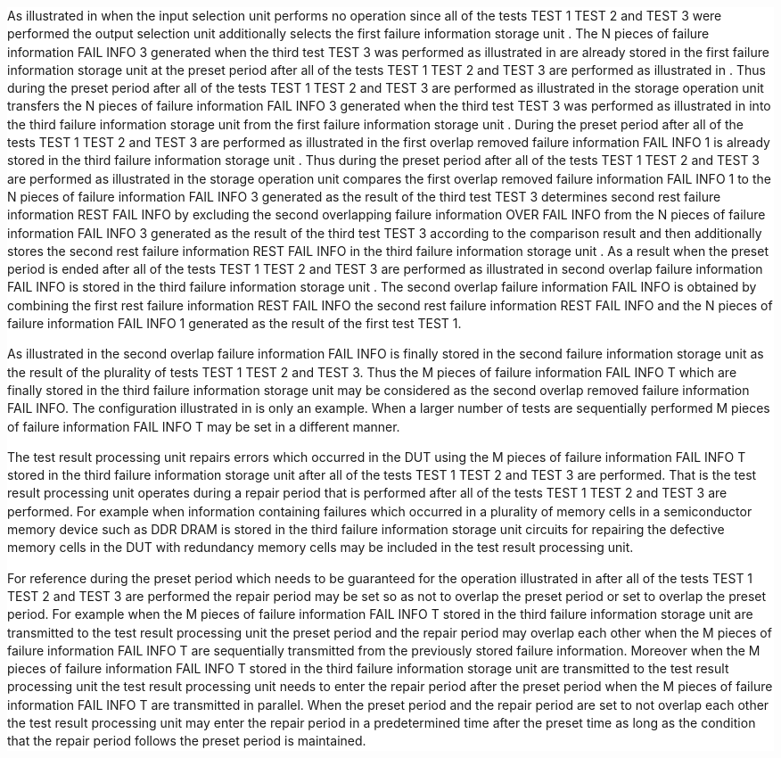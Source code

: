 As illustrated in when the input selection unit performs no operation since all of the tests TEST 1 TEST 2 and TEST 3 were performed the output selection unit additionally selects the first failure information storage unit . The N pieces of failure information FAIL INFO 3 generated when the third test TEST 3 was performed as illustrated in are already stored in the first failure information storage unit at the preset period after all of the tests TEST 1 TEST 2 and TEST 3 are performed as illustrated in . Thus during the preset period after all of the tests TEST 1 TEST 2 and TEST 3 are performed as illustrated in the storage operation unit transfers the N pieces of failure information FAIL INFO 3 generated when the third test TEST 3 was performed as illustrated in into the third failure information storage unit from the first failure information storage unit . During the preset period after all of the tests TEST 1 TEST 2 and TEST 3 are performed as illustrated in the first overlap removed failure information FAIL INFO 1 is already stored in the third failure information storage unit . Thus during the preset period after all of the tests TEST 1 TEST 2 and TEST 3 are performed as illustrated in the storage operation unit compares the first overlap removed failure information FAIL INFO 1 to the N pieces of failure information FAIL INFO 3 generated as the result of the third test TEST 3 determines second rest failure information REST FAIL INFO by excluding the second overlapping failure information OVER FAIL INFO from the N pieces of failure information FAIL INFO 3 generated as the result of the third test TEST 3 according to the comparison result and then additionally stores the second rest failure information REST FAIL INFO in the third failure information storage unit . As a result when the preset period is ended after all of the tests TEST 1 TEST 2 and TEST 3 are performed as illustrated in second overlap failure information FAIL INFO is stored in the third failure information storage unit . The second overlap failure information FAIL INFO is obtained by combining the first rest failure information REST FAIL INFO the second rest failure information REST FAIL INFO and the N pieces of failure information FAIL INFO 1 generated as the result of the first test TEST 1.

As illustrated in the second overlap failure information FAIL INFO is finally stored in the second failure information storage unit as the result of the plurality of tests TEST 1 TEST 2 and TEST 3. Thus the M pieces of failure information FAIL INFO T which are finally stored in the third failure information storage unit may be considered as the second overlap removed failure information FAIL INFO. The configuration illustrated in is only an example. When a larger number of tests are sequentially performed M pieces of failure information FAIL INFO T may be set in a different manner.

The test result processing unit repairs errors which occurred in the DUT using the M pieces of failure information FAIL INFO T stored in the third failure information storage unit after all of the tests TEST 1 TEST 2 and TEST 3 are performed. That is the test result processing unit operates during a repair period that is performed after all of the tests TEST 1 TEST 2 and TEST 3 are performed. For example when information containing failures which occurred in a plurality of memory cells in a semiconductor memory device such as DDR DRAM is stored in the third failure information storage unit circuits for repairing the defective memory cells in the DUT with redundancy memory cells may be included in the test result processing unit.

For reference during the preset period which needs to be guaranteed for the operation illustrated in after all of the tests TEST 1 TEST 2 and TEST 3 are performed the repair period may be set so as not to overlap the preset period or set to overlap the preset period. For example when the M pieces of failure information FAIL INFO T stored in the third failure information storage unit are transmitted to the test result processing unit the preset period and the repair period may overlap each other when the M pieces of failure information FAIL INFO T are sequentially transmitted from the previously stored failure information. Moreover when the M pieces of failure information FAIL INFO T stored in the third failure information storage unit are transmitted to the test result processing unit the test result processing unit needs to enter the repair period after the preset period when the M pieces of failure information FAIL INFO T are transmitted in parallel. When the preset period and the repair period are set to not overlap each other the test result processing unit may enter the repair period in a predetermined time after the preset time as long as the condition that the repair period follows the preset period is maintained.
